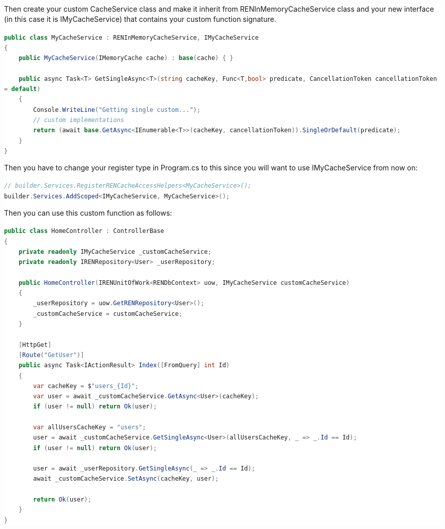 Then create your custom CacheService class and make it inherit from RENInMemoryCacheService class and your new interface (in this case it is IMyCacheService) that contains your custom function signature.

```csharp
public class MyCacheService : RENInMemoryCacheService, IMyCacheService
{
    public MyCacheService(IMemoryCache cache) : base(cache) { }
    
    public async Task<T> GetSingleAsync<T>(string cacheKey, Func<T,bool> predicate, CancellationToken cancellationToken = default)
    {
        Console.WriteLine("Getting single custom...");
        // custom implementations
        return (await base.GetAsync<IEnumerable<T>>(cacheKey, cancellationToken)).SingleOrDefault(predicate);
    }
}
```

Then you have to change your register type in Program.cs to this since you will want to use IMyCacheService from now on:

```csharp
// builder.Services.RegisterRENCacheAccessHelpers<MyCacheService>();
builder.Services.AddScoped<IMyCacheService, MyCacheService>();
```

Then you can use this custom function as follows:

```csharp
public class HomeController : ControllerBase
{
    private readonly IMyCacheService _customCacheService;
    private readonly IRENRepository<User> _userRepository;

    public HomeController(IRENUnitOfWork<RENDbContext> uow, IMyCacheService customCacheService)
    {
        _userRepository = uow.GetRENRepository<User>();
        _customCacheService = customCacheService;
    }

    [HttpGet]
    [Route("GetUser")]
    public async Task<IActionResult> Index([FromQuery] int Id)
    {
        var cacheKey = $"users_{Id}";
        var user = await _customCacheService.GetAsync<User>(cacheKey);
        if (user != null) return Ok(user);

        var allUsersCacheKey = "users";
        user = await _customCacheService.GetSingleAsync<User>(allUsersCacheKey, _ => _.Id == Id);
        if (user != null) return Ok(user);

        user = await _userRepository.GetSingleAsync(_ => _.Id == Id);
        await _customCacheService.SetAsync(cacheKey, user);

        return Ok(user);
    }
}
```
